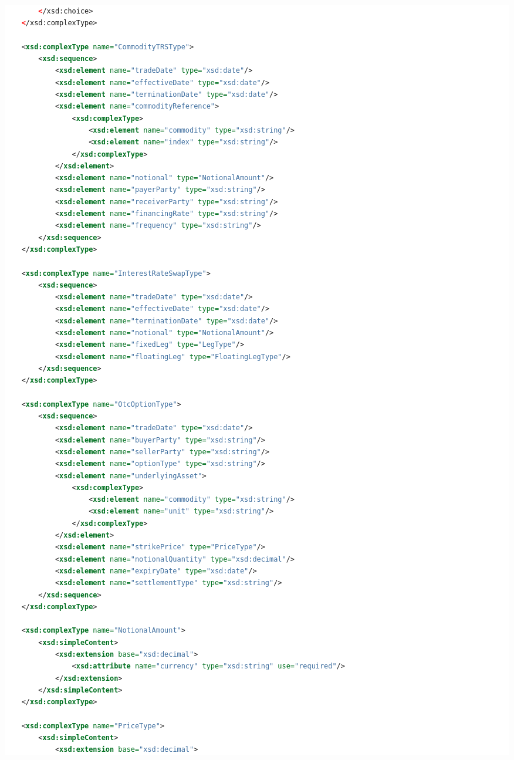 ```xml
        </xsd:choice>
    </xsd:complexType>

    <xsd:complexType name="CommodityTRSType">
        <xsd:sequence>
            <xsd:element name="tradeDate" type="xsd:date"/>
            <xsd:element name="effectiveDate" type="xsd:date"/>
            <xsd:element name="terminationDate" type="xsd:date"/>
            <xsd:element name="commodityReference">
                <xsd:complexType>
                    <xsd:element name="commodity" type="xsd:string"/>
                    <xsd:element name="index" type="xsd:string"/>
                </xsd:complexType>
            </xsd:element>
            <xsd:element name="notional" type="NotionalAmount"/>
            <xsd:element name="payerParty" type="xsd:string"/>
            <xsd:element name="receiverParty" type="xsd:string"/>
            <xsd:element name="financingRate" type="xsd:string"/>
            <xsd:element name="frequency" type="xsd:string"/>
        </xsd:sequence>
    </xsd:complexType>

    <xsd:complexType name="InterestRateSwapType">
        <xsd:sequence>
            <xsd:element name="tradeDate" type="xsd:date"/>
            <xsd:element name="effectiveDate" type="xsd:date"/>
            <xsd:element name="terminationDate" type="xsd:date"/>
            <xsd:element name="notional" type="NotionalAmount"/>
            <xsd:element name="fixedLeg" type="LegType"/>
            <xsd:element name="floatingLeg" type="FloatingLegType"/>
        </xsd:sequence>
    </xsd:complexType>

    <xsd:complexType name="OtcOptionType">
        <xsd:sequence>
            <xsd:element name="tradeDate" type="xsd:date"/>
            <xsd:element name="buyerParty" type="xsd:string"/>
            <xsd:element name="sellerParty" type="xsd:string"/>
            <xsd:element name="optionType" type="xsd:string"/>
            <xsd:element name="underlyingAsset">
                <xsd:complexType>
                    <xsd:element name="commodity" type="xsd:string"/>
                    <xsd:element name="unit" type="xsd:string"/>
                </xsd:complexType>
            </xsd:element>
            <xsd:element name="strikePrice" type="PriceType"/>
            <xsd:element name="notionalQuantity" type="xsd:decimal"/>
            <xsd:element name="expiryDate" type="xsd:date"/>
            <xsd:element name="settlementType" type="xsd:string"/>
        </xsd:sequence>
    </xsd:complexType>

    <xsd:complexType name="NotionalAmount">
        <xsd:simpleContent>
            <xsd:extension base="xsd:decimal">
                <xsd:attribute name="currency" type="xsd:string" use="required"/>
            </xsd:extension>
        </xsd:simpleContent>
    </xsd:complexType>

    <xsd:complexType name="PriceType">
        <xsd:simpleContent>
            <xsd:extension base="xsd:decimal">
```